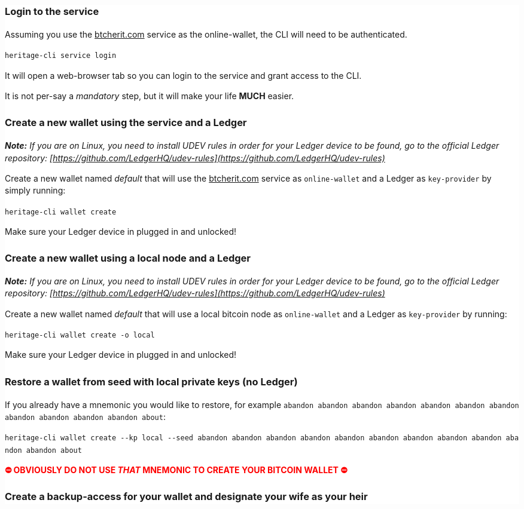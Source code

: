 ### Login to the service

Assuming you use the [btcherit.com][heritage-wallet-service] service as the online-wallet, the CLI will need to be authenticated.

```shell
heritage-cli service login
```

It will open a web-browser tab so you can login to the service and grant access to the CLI.

It is not per-say a _mandatory_ step, but it will make your life **MUCH** easier.

### Create a new wallet using the service and a Ledger

_**Note:** If you are on Linux, you need to install UDEV rules in order for your Ledger device to be found, go to the official Ledger repository: [https://github.com/LedgerHQ/udev-rules](https://github.com/LedgerHQ/udev-rules)_

Create a new wallet named _default_ that will use the [btcherit.com][heritage-wallet-service] service as `online-wallet` and a Ledger as `key-provider` by simply running:

```shell
heritage-cli wallet create
```

Make sure your Ledger device in plugged in and unlocked!

### Create a new wallet using a local node and a Ledger

_**Note:** If you are on Linux, you need to install UDEV rules in order for your Ledger device to be found, go to the official Ledger repository: [https://github.com/LedgerHQ/udev-rules](https://github.com/LedgerHQ/udev-rules)_

Create a new wallet named _default_ that will use a local bitcoin node as `online-wallet` and a Ledger as `key-provider` by running:

```shell
heritage-cli wallet create -o local
```

Make sure your Ledger device in plugged in and unlocked!

### Restore a wallet from seed with local private keys (no Ledger)

If you already have a mnemonic you would like to restore, for example `abandon abandon abandon abandon abandon abandon abandon abandon abandon abandon abandon about`:

```shell
heritage-cli wallet create --kp local --seed abandon abandon abandon abandon abandon abandon abandon abandon abandon abandon abandon about
```

<span style="color:red">**⛔ OBVIOUSLY DO NOT USE _THAT_ MNEMONIC TO CREATE YOUR BITCOIN WALLET ⛔**</span>

### Create a backup-access for your wallet and designate your wife as your heir


[heritage-wallet-service]: https://btcherit.com
[repo-url]: https://github.com/crypto7world/heritage-cli
[`heritage-cli`]: https://github.com/crypto7world/heritage-cli
[contributors-shield]: https://img.shields.io/github/contributors/crypto7world/heritage-cli.svg?style=for-the-badge
[contributors-url]: https://github.com/crypto7world/heritage-cli/graphs/contributors
[forks-shield]: https://img.shields.io/github/forks/crypto7world/heritage-cli.svg?style=for-the-badge
[forks-url]: https://github.com/crypto7world/heritage-cli/network/members
[stars-shield]: https://img.shields.io/github/stars/crypto7world/heritage-cli.svg?style=for-the-badge
[stars-url]: https://github.com/crypto7world/heritage-cli/stargazers
[issues-shield]: https://img.shields.io/github/issues/crypto7world/heritage-cli.svg?style=for-the-badge
[issues-url]: https://github.com/crypto7world/heritage-cli/issues
[license-shield]: https://img.shields.io/github/license/crypto7world/heritage-cli.svg?style=for-the-badge
[license-url]: https://github.com/crypto7world/heritage-cli/blob/master/LICENSE
[jr-linkedin-url]: https://linkedin.com/in/JeremieRodon
[jr-github-url]: https://github.com/JeremieRodon
[rust-shield]: https://img.shields.io/badge/Rust-000000?style=for-the-badge&logo=rust&logoColor=white
[rust-url]: https://https://www.rust-lang.org/
[`rust-miniscript`]: https://github.com/rust-bitcoin/rust-miniscript
[`rust-bitcoin`]: https://github.com/rust-bitcoin/rust-bitcoin
[`bdk`]: https://github.com/bitcoindevkit/bdk